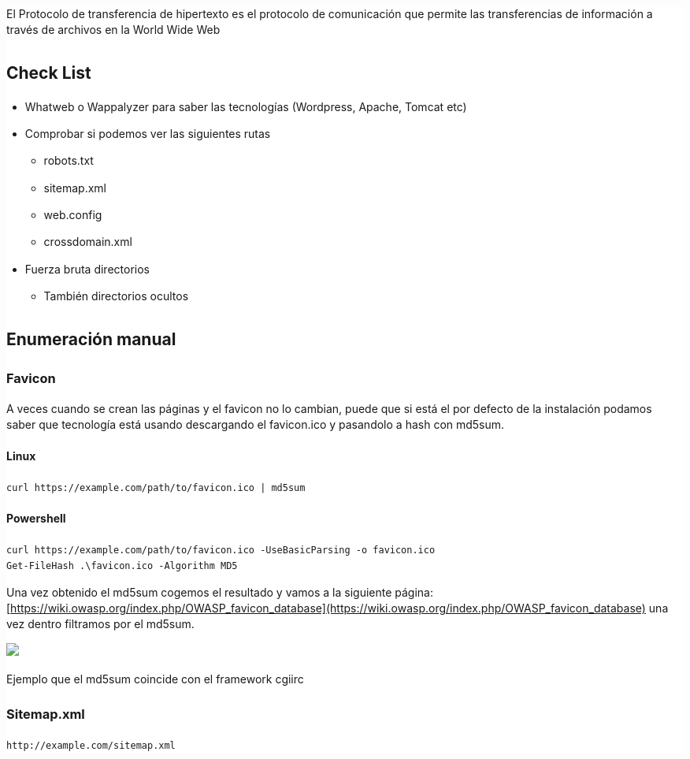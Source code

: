 El Protocolo de transferencia de hipertexto es el protocolo de comunicación que permite las transferencias de información a través de archivos en la World Wide Web

## Check List

- Whatweb o Wappalyzer para saber las tecnologías (Wordpress, Apache, Tomcat etc)
    
- Comprobar si podemos ver las siguientes rutas
    
    - robots.txt
        
    - sitemap.xml
        
    - web.config
        
    - crossdomain.xml
        
    
- Fuerza bruta directorios
    
    - También directorios ocultos
        


## Enumeración manual

### Favicon

A veces cuando se crean las páginas y el favicon no lo cambian, puede que si está el por defecto de la instalación podamos saber que tecnología está usando descargando el favicon.ico y pasandolo a hash con md5sum.

#### Linux

```
curl https://example.com/path/to/favicon.ico | md5sum
```

#### Powershell

```
curl https://example.com/path/to/favicon.ico -UseBasicParsing -o favicon.ico 
Get-FileHash .\favicon.ico -Algorithm MD5
```

Una vez obtenido el md5sum cogemos el resultado y vamos a la siguiente página: [https://wiki.owasp.org/index.php/OWASP_favicon_database](https://wiki.owasp.org/index.php/OWASP_favicon_database) una vez dentro filtramos por el md5sum.

![](https://j4ckie0x17.gitbook.io/~gitbook/image?url=https%3A%2F%2F1367155054-files.gitbook.io%2F%7E%2Ffiles%2Fv0%2Fb%2Fgitbook-x-prod.appspot.com%2Fo%2Fspaces%252FqCnBDYTntMpZLlwqTWcg%252Fuploads%252FHDZ8LFaZI6Er2nCmKs1x%252Fimagen.png%3Falt%3Dmedia%26token%3D543afd80-b17b-453b-90df-a5ce4f0525b3&width=768&dpr=4&quality=100&sign=9b80fb140e9a8d059a523dc4cfeba85d20c3e83c8c0f81cfe2dfdb73b48fb918)

Ejemplo que el md5sum coincide con el framework cgiirc

### Sitemap.xml

```
http://example.com/sitemap.xml
```
